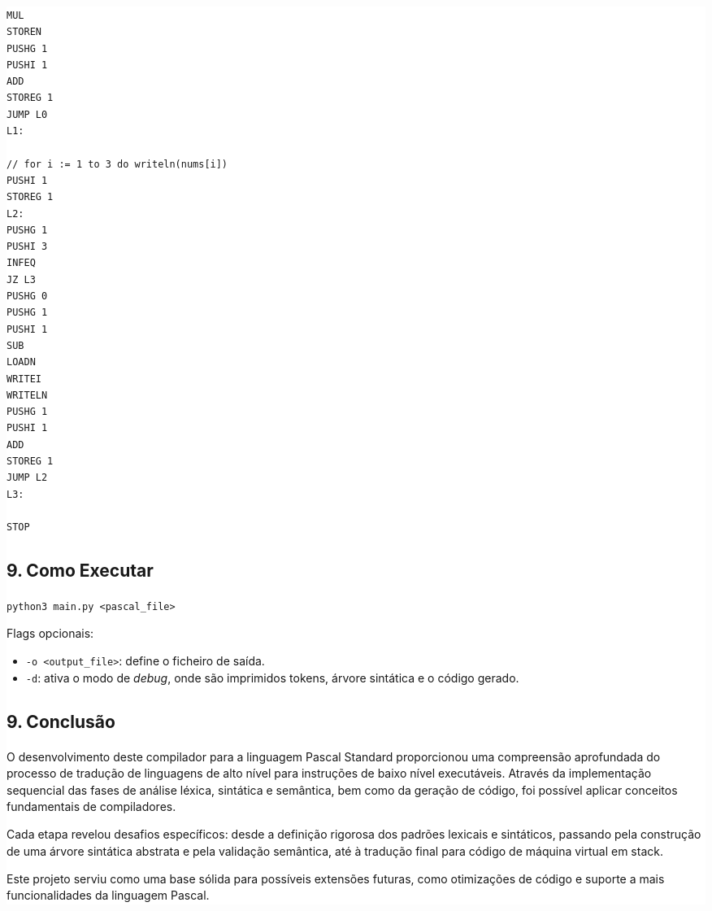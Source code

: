 ```
MUL
STOREN
PUSHG 1
PUSHI 1
ADD
STOREG 1
JUMP L0
L1:

// for i := 1 to 3 do writeln(nums[i])
PUSHI 1
STOREG 1
L2:
PUSHG 1
PUSHI 3
INFEQ
JZ L3
PUSHG 0
PUSHG 1
PUSHI 1
SUB
LOADN
WRITEI
WRITELN
PUSHG 1
PUSHI 1
ADD
STOREG 1
JUMP L2
L3:

STOP
```

## 9. Como Executar
    python3 main.py <pascal_file>

Flags opcionais:
-   ``-o <output_file>``: define o ficheiro de saída.
-   ``-d``: ativa o modo de *debug*, onde são imprimidos tokens, árvore sintática e o código gerado.

## 9. Conclusão

O desenvolvimento deste compilador para a linguagem Pascal Standard proporcionou uma compreensão aprofundada do processo de tradução de linguagens de alto nível para instruções de baixo nível executáveis. Através da implementação sequencial das fases de análise léxica, sintática e semântica, bem como da geração de código, foi possível aplicar conceitos fundamentais de compiladores.

Cada etapa revelou desafios específicos: desde a definição rigorosa dos padrões lexicais e sintáticos, passando pela construção de uma árvore sintática abstrata e pela validação semântica, até à tradução final para código de máquina virtual em stack.

Este projeto serviu como uma base sólida para possíveis extensões futuras, como otimizações de código e suporte a mais funcionalidades da linguagem Pascal.